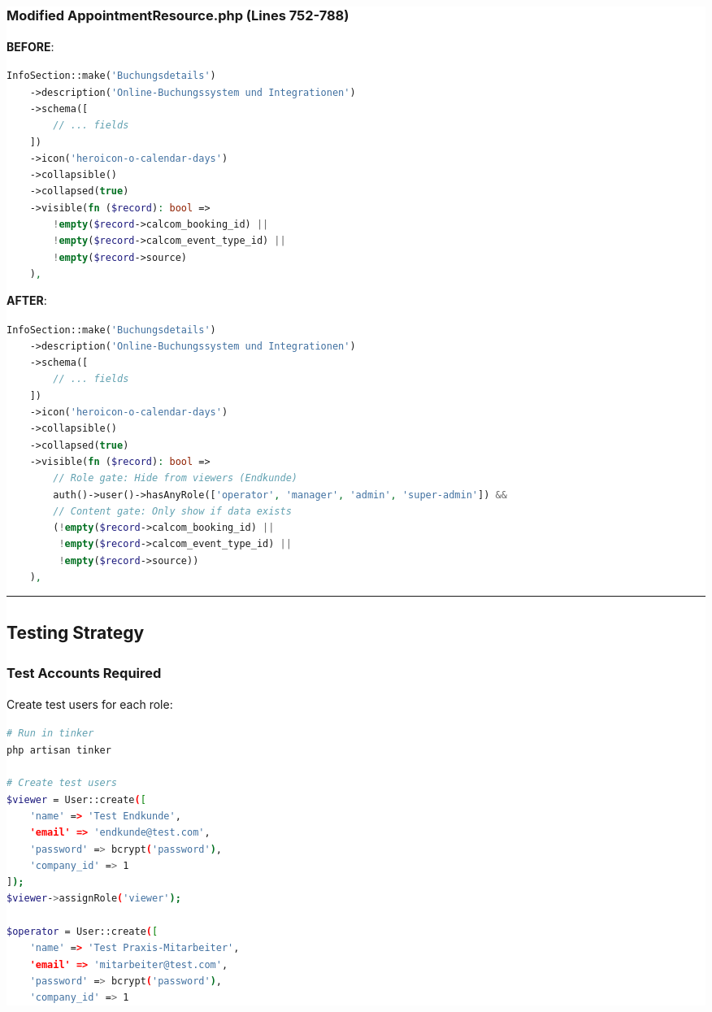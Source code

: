 ### Modified AppointmentResource.php (Lines 752-788)

**BEFORE**:
```php
InfoSection::make('Buchungsdetails')
    ->description('Online-Buchungssystem und Integrationen')
    ->schema([
        // ... fields
    ])
    ->icon('heroicon-o-calendar-days')
    ->collapsible()
    ->collapsed(true)
    ->visible(fn ($record): bool =>
        !empty($record->calcom_booking_id) ||
        !empty($record->calcom_event_type_id) ||
        !empty($record->source)
    ),
```

**AFTER**:
```php
InfoSection::make('Buchungsdetails')
    ->description('Online-Buchungssystem und Integrationen')
    ->schema([
        // ... fields
    ])
    ->icon('heroicon-o-calendar-days')
    ->collapsible()
    ->collapsed(true)
    ->visible(fn ($record): bool =>
        // Role gate: Hide from viewers (Endkunde)
        auth()->user()->hasAnyRole(['operator', 'manager', 'admin', 'super-admin']) &&
        // Content gate: Only show if data exists
        (!empty($record->calcom_booking_id) ||
         !empty($record->calcom_event_type_id) ||
         !empty($record->source))
    ),
```

---

## Testing Strategy

### Test Accounts Required

Create test users for each role:

```bash
# Run in tinker
php artisan tinker

# Create test users
$viewer = User::create([
    'name' => 'Test Endkunde',
    'email' => 'endkunde@test.com',
    'password' => bcrypt('password'),
    'company_id' => 1
]);
$viewer->assignRole('viewer');

$operator = User::create([
    'name' => 'Test Praxis-Mitarbeiter',
    'email' => 'mitarbeiter@test.com',
    'password' => bcrypt('password'),
    'company_id' => 1
```